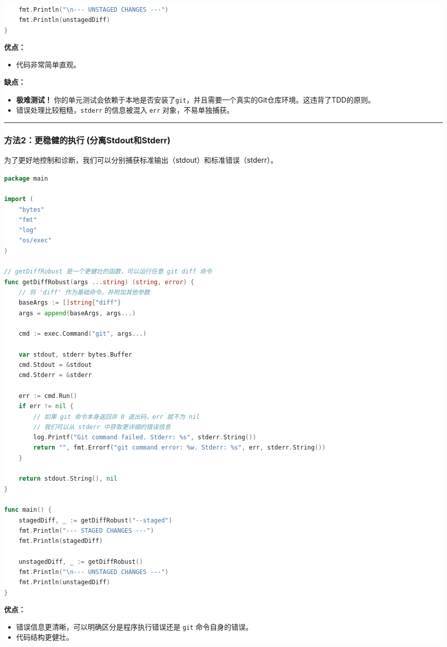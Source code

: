 ```go
	fmt.Println("\n--- UNSTAGED CHANGES ---")
	fmt.Println(unstagedDiff)
}
```

**优点：**
*   代码非常简单直观。

**缺点：**
*   **极难测试！** 你的单元测试会依赖于本地是否安装了`git`，并且需要一个真实的Git仓库环境。这违背了TDD的原则。
*   错误处理比较粗糙，`stderr` 的信息被混入 `err` 对象，不易单独捕获。

---

### 方法2：更稳健的执行 (分离Stdout和Stderr)

为了更好地控制和诊断，我们可以分别捕获标准输出（stdout）和标准错误（stderr）。

```go
package main

import (
	"bytes"
	"fmt"
	"log"
	"os/exec"
)

// getDiffRobust 是一个更健壮的函数，可以运行任意 git diff 命令
func getDiffRobust(args ...string) (string, error) {
	// 将 'diff' 作为基础命令，并附加其他参数
	baseArgs := []string{"diff"}
	args = append(baseArgs, args...)

	cmd := exec.Command("git", args...)

	var stdout, stderr bytes.Buffer
	cmd.Stdout = &stdout
	cmd.Stderr = &stderr

	err := cmd.Run()
	if err != nil {
		// 如果 git 命令本身返回非 0 退出码，err 就不为 nil
		// 我们可以从 stderr 中获取更详细的错误信息
		log.Printf("Git command failed. Stderr: %s", stderr.String())
		return "", fmt.Errorf("git command error: %w. Stderr: %s", err, stderr.String())
	}

	return stdout.String(), nil
}

func main() {
	stagedDiff, _ := getDiffRobust("--staged")
	fmt.Println("--- STAGED CHANGES ---")
	fmt.Println(stagedDiff)
	
	unstagedDiff, _ := getDiffRobust()
	fmt.Println("\n--- UNSTAGED CHANGES ---")
	fmt.Println(unstagedDiff)
}
```
**优点：**
*   错误信息更清晰，可以明确区分是程序执行错误还是 `git` 命令自身的错误。
*   代码结构更健壮。
